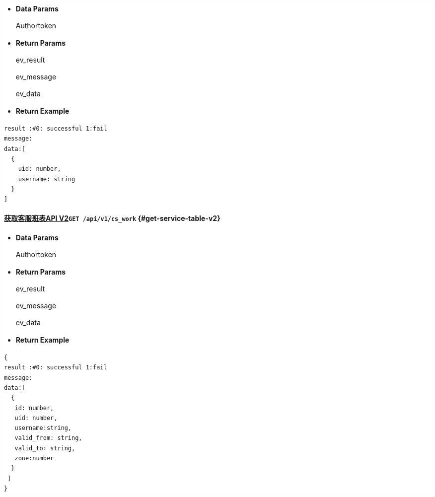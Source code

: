* **Data Params**

  Authortoken

* **Return Params**

  ev\_result

  ev\_message

  ev\_data

* **Return Example**

```
result :#0: successful 1:fail
message:
data:[
  {
    uid: number,
    username: string
  }
]
```

#### 

#### [获取客服班表API V2](/chapter1/ke-fu-api-documntation/huo-qu-ke-fu-ban-biao-api-v2.md)`GET /api/v1/cs_work` {#get-service-table-v2}

* **Data Params**

  Authortoken

* **Return Params**

  ev\_result

  ev\_message

  ev\_data

* **Return Example**

```
{
result :#0: successful 1:fail
message:
data:[
  {
   id: number,
   uid: number,
   username:string,
   valid_from: string,
   valid_to: string,
   zone:number
  }
 ]
}
```



